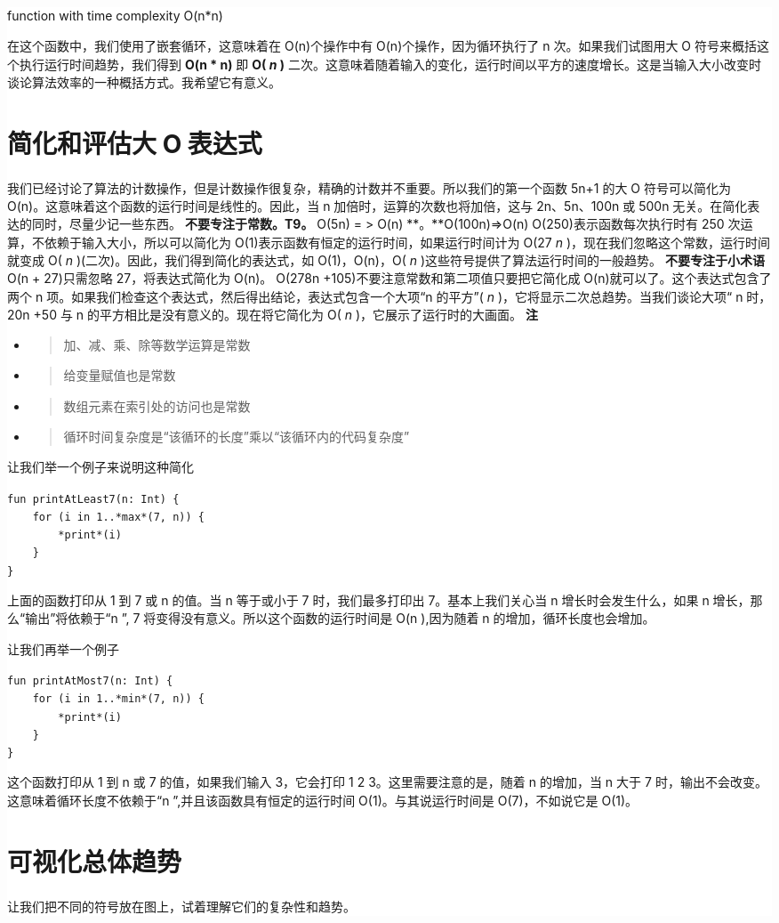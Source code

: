 function with time complexity O(n*n)

在这个函数中，我们使用了嵌套循环，这意味着在 O(n)个操作中有 O(n)个操作，因为循环执行了 n 次。如果我们试图用大 O 符号来概括这个执行运行时间趋势，我们得到 **O(n * n)** 即 **O( *n* )** 二次。这意味着随着输入的变化，运行时间以平方的速度增长。这是当输入大小改变时谈论算法效率的一种概括方式。我希望它有意义。

# 简化和评估大 O 表达式

我们已经讨论了算法的计数操作，但是计数操作很复杂，精确的计数并不重要。所以我们的第一个函数 5n+1 的大 O 符号可以简化为 O(n)。这意味着这个函数的运行时间是线性的。因此，当 n 加倍时，运算的次数也将加倍，这与 2n、5n、100n 或 500n 无关。在简化表达的同时，尽量少记一些东西。
**不要专注于常数。**T9**。** O(5n) = > O(n)
**。**O(100n)=>O(n)
O(250)表示函数每次执行时有 250 次运算，不依赖于输入大小，所以可以简化为 O(1)表示函数有恒定的运行时间，如果运行时间计为 O(27 *n* )，现在我们忽略这个常数，运行时间就变成 O( *n* )(二次)。因此，我们得到简化的表达式，如 O(1)，O(n)，O( *n* )这些符号提供了算法运行时间的一般趋势。
**不要专注于小术语**
O(n + 27)只需忽略 27，将表达式简化为 O(n)。
O(278n +105)不要注意常数和第二项值只要把它简化成 O(n)就可以了。这个表达式包含了两个 n 项。如果我们检查这个表达式，然后得出结论，表达式包含一个大项“n 的平方”( *n* )，它将显示二次总趋势。当我们谈论大项“ n 时，20n +50 与 n 的平方相比是没有意义的。现在将它简化为 O( *n* )，它展示了运行时的大画面。
**注**
- >加、减、乘、除等数学运算是常数
- >给变量赋值也是常数
- >数组元素在索引处的访问也是常数
- >循环时间复杂度是“该循环的长度”乘以“该循环内的代码复杂度”

让我们举一个例子来说明这种简化

```
fun printAtLeast7(n: Int) {
    for (i in 1..*max*(7, n)) {
        *print*(i)
    }
}
```

上面的函数打印从 1 到 7 或 n 的值。当 n 等于或小于 7 时，我们最多打印出 7。基本上我们关心当 n 增长时会发生什么，如果 n 增长，那么“输出”将依赖于“n ”, 7 将变得没有意义。所以这个函数的运行时间是 O(n ),因为随着 n 的增加，循环长度也会增加。

让我们再举一个例子

```
fun printAtMost7(n: Int) {
    for (i in 1..*min*(7, n)) {
        *print*(i)
    }
}
```

这个函数打印从 1 到 n 或 7 的值，如果我们输入 3，它会打印 1 2 3。这里需要注意的是，随着 n 的增加，当 n 大于 7 时，输出不会改变。这意味着循环长度不依赖于“n ”,并且该函数具有恒定的运行时间 O(1)。与其说运行时间是 O(7)，不如说它是 O(1)。

# 可视化总体趋势

让我们把不同的符号放在图上，试着理解它们的复杂性和趋势。
